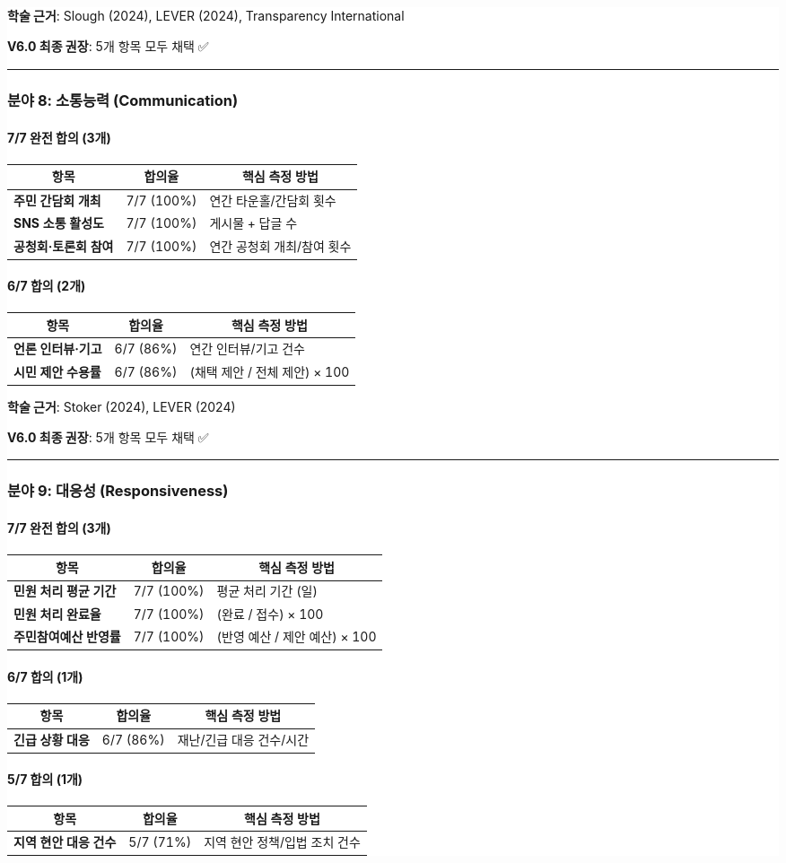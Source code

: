 **학술 근거**: Slough (2024), LEVER (2024), Transparency International

**V6.0 최종 권장**: 5개 항목 모두 채택 ✅

---

### 분야 8: 소통능력 (Communication)

#### 7/7 완전 합의 (3개)

| 항목 | 합의율 | 핵심 측정 방법 |
|------|--------|---------------|
| **주민 간담회 개최** | 7/7 (100%) | 연간 타운홀/간담회 횟수 |
| **SNS 소통 활성도** | 7/7 (100%) | 게시물 + 답글 수 |
| **공청회·토론회 참여** | 7/7 (100%) | 연간 공청회 개최/참여 횟수 |

#### 6/7 합의 (2개)

| 항목 | 합의율 | 핵심 측정 방법 |
|------|--------|---------------|
| **언론 인터뷰·기고** | 6/7 (86%) | 연간 인터뷰/기고 건수 |
| **시민 제안 수용률** | 6/7 (86%) | (채택 제안 / 전체 제안) × 100 |

**학술 근거**: Stoker (2024), LEVER (2024)

**V6.0 최종 권장**: 5개 항목 모두 채택 ✅

---

### 분야 9: 대응성 (Responsiveness)

#### 7/7 완전 합의 (3개)

| 항목 | 합의율 | 핵심 측정 방법 |
|------|--------|---------------|
| **민원 처리 평균 기간** | 7/7 (100%) | 평균 처리 기간 (일) |
| **민원 처리 완료율** | 7/7 (100%) | (완료 / 접수) × 100 |
| **주민참여예산 반영률** | 7/7 (100%) | (반영 예산 / 제안 예산) × 100 |

#### 6/7 합의 (1개)

| 항목 | 합의율 | 핵심 측정 방법 |
|------|--------|---------------|
| **긴급 상황 대응** | 6/7 (86%) | 재난/긴급 대응 건수/시간 |

#### 5/7 합의 (1개)

| 항목 | 합의율 | 핵심 측정 방법 |
|------|--------|---------------|
| **지역 현안 대응 건수** | 5/7 (71%) | 지역 현안 정책/입법 조치 건수 |

